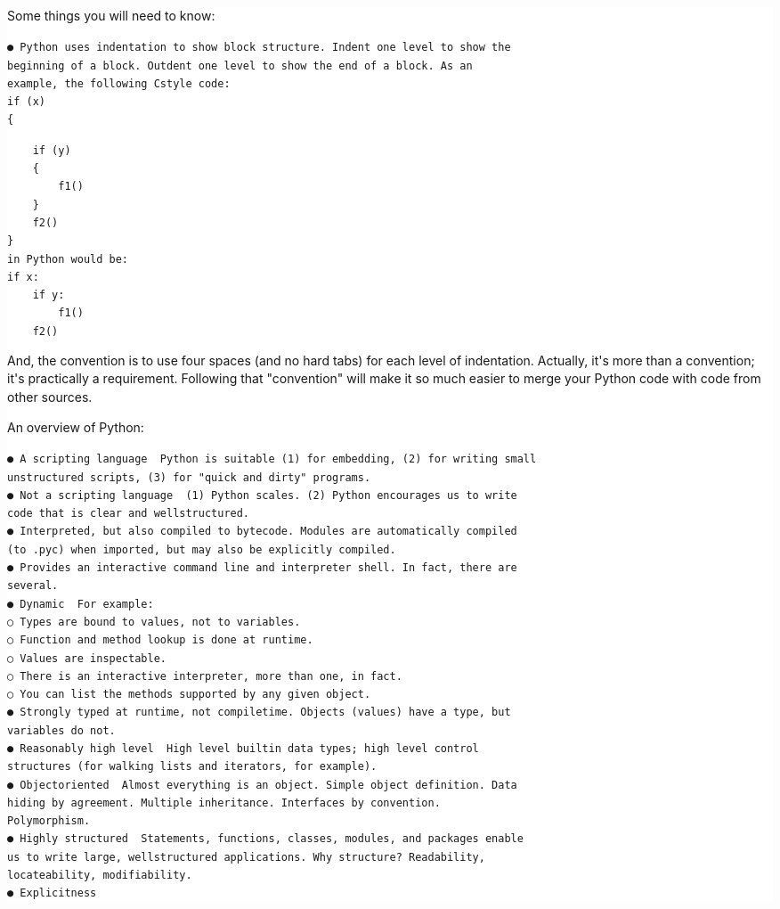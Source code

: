Some things you will need to know:

```
● Python uses indentation to show block structure. Indent one level to show the 
beginning of a block. Out­dent one level to show the end of a block. As an 
example, the following C­style code:
if (x)
{
```

```
    if (y)
    {
        f1()
    }
    f2()
}
in Python would be:
if x:
    if y:
        f1()
    f2()
```
And, the convention is to use four spaces (and no hard tabs) for each level of indentation. 
Actually, it's more than a convention; it's practically a requirement. Following that 
"convention" will make it so much easier to merge your Python code with code from 
other sources.

An overview of Python:

```
● A scripting language ­­ Python is suitable (1) for embedding, (2) for writing small
unstructured scripts, (3) for "quick and dirty" programs.
● Not a scripting language ­­ (1) Python scales. (2) Python encourages us to write 
code that is clear and well­structured.
● Interpreted, but also compiled to byte­code. Modules are automatically compiled 
(to .pyc) when imported, but may also be explicitly compiled.
● Provides an interactive command line and interpreter shell. In fact, there are 
several.
● Dynamic ­­ For example:
○ Types are bound to values, not to variables.
○ Function and method lookup is done at runtime.
○ Values are inspect­able.
○ There is an interactive interpreter, more than one, in fact.
○ You can list the methods supported by any given object.
● Strongly typed at run­time, not compile­time. Objects (values) have a type, but 
variables do not.
● Reasonably high level ­­ High level built­in data types; high level control 
structures (for walking lists and iterators, for example).
● Object­oriented ­­ Almost everything is an object. Simple object definition. Data 
hiding by agreement. Multiple inheritance. Interfaces by convention. 
Polymorphism.
● Highly structured ­­ Statements, functions, classes, modules, and packages enable 
us to write large, well­structured applications. Why structure? Readability, 
locate­ability, modifiability.
● Explicitness
```
